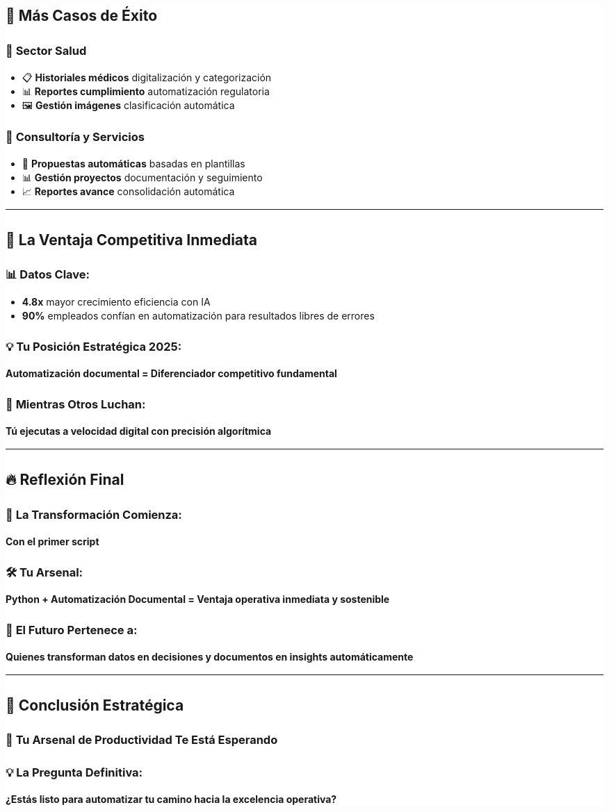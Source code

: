 ## 🏥 **Más Casos de Éxito**

### 🏥 **Sector Salud**
- 📋 **Historiales médicos** digitalización y categorización
- 📊 **Reportes cumplimiento** automatización regulatoria
- 🖼️ **Gestión imágenes** clasificación automática

### 💼 **Consultoría y Servicios**
- 📝 **Propuestas automáticas** basadas en plantillas
- 📊 **Gestión proyectos** documentación y seguimiento
- 📈 **Reportes avance** consolidación automática

---

## 🚀 **La Ventaja Competitiva Inmediata**

### 📊 **Datos Clave:**
- **4.8x** mayor crecimiento eficiencia con IA
- **90%** empleados confían en automatización para resultados libres de errores

### 💡 **Tu Posición Estratégica 2025:**
**Automatización documental = Diferenciador competitivo fundamental**

### 🎯 **Mientras Otros Luchan:**
**Tú ejecutas a velocidad digital con precisión algorítmica**

---

## 🔥 **Reflexión Final**

### 💪 **La Transformación Comienza:**
**Con el primer script**

### 🛠️ **Tu Arsenal:**
**Python + Automatización Documental = Ventaja operativa inmediata y sostenible**

### 🚀 **El Futuro Pertenece a:**
**Quienes transforman datos en decisiones y documentos en insights automáticamente**

---

## 🎯 **Conclusión Estratégica**

### 📁 **Tu Arsenal de Productividad Te Está Esperando**

### 💡 **La Pregunta Definitiva:**
**¿Estás listo para automatizar tu camino hacia la excelencia operativa?**
